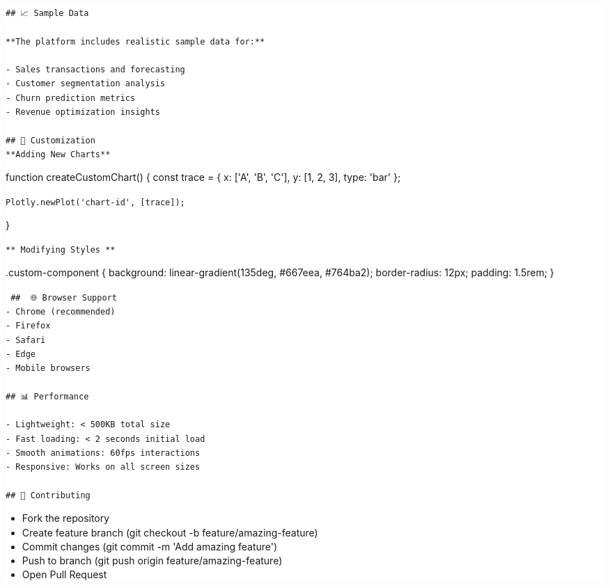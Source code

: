```
## 📈 Sample Data

**The platform includes realistic sample data for:**

- Sales transactions and forecasting
- Customer segmentation analysis
- Churn prediction metrics
- Revenue optimization insights
 
## 🔧 Customization
**Adding New Charts**

```
 function createCustomChart() {
    const trace = {
        x: ['A', 'B', 'C'],
        y: [1, 2, 3],
        type: 'bar'
    };
    
    Plotly.newPlot('chart-id', [trace]);
}
```
** Modifying Styles **
```
 .custom-component {
    background: linear-gradient(135deg, #667eea, #764ba2);
    border-radius: 12px;
    padding: 1.5rem;
}
```
 ##  🌐 Browser Support
- Chrome (recommended)
- Firefox
- Safari
- Edge
- Mobile browsers

## 📊 Performance

- Lightweight: < 500KB total size
- Fast loading: < 2 seconds initial load
- Smooth animations: 60fps interactions
- Responsive: Works on all screen sizes

## 🤝 Contributing

```
- Fork the repository
- Create feature branch (git checkout -b     feature/amazing-feature)
- Commit changes (git commit -m 'Add amazing feature')
- Push to branch (git push origin feature/amazing-feature)
- Open Pull Request
